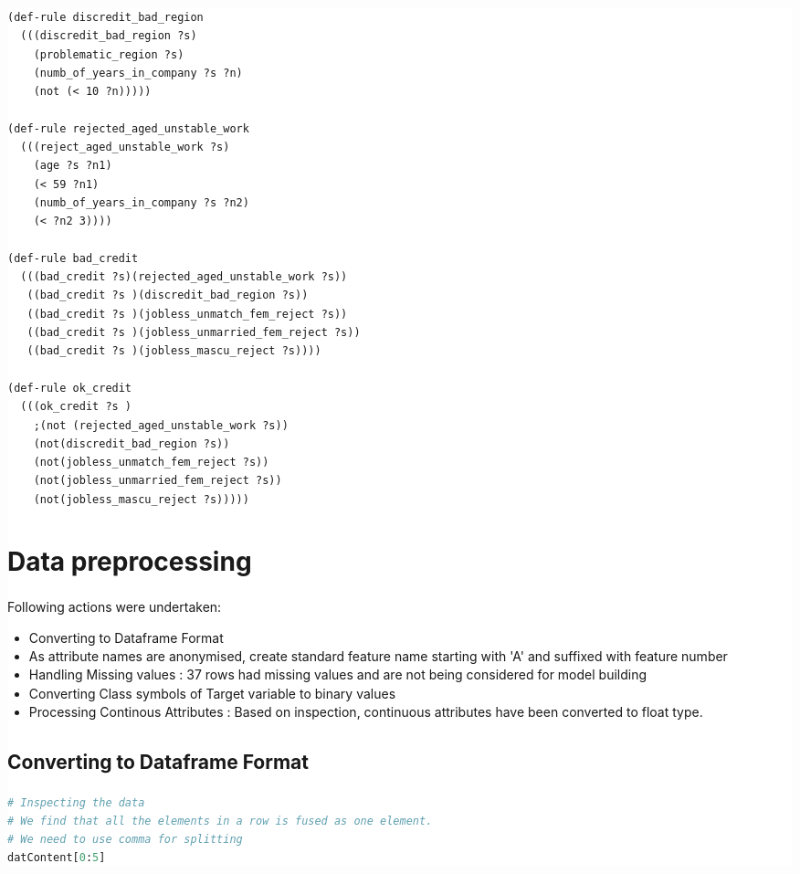     (def-rule discredit_bad_region
      (((discredit_bad_region ?s)
        (problematic_region ?s)
        (numb_of_years_in_company ?s ?n)
        (not (< 10 ?n)))))
    				      
    (def-rule rejected_aged_unstable_work
      (((reject_aged_unstable_work ?s)
        (age ?s ?n1)
        (< 59 ?n1)
        (numb_of_years_in_company ?s ?n2)
        (< ?n2 3))))
    
    (def-rule bad_credit
      (((bad_credit ?s)(rejected_aged_unstable_work ?s))
       ((bad_credit ?s )(discredit_bad_region ?s))
       ((bad_credit ?s )(jobless_unmatch_fem_reject ?s))
       ((bad_credit ?s )(jobless_unmarried_fem_reject ?s))
       ((bad_credit ?s )(jobless_mascu_reject ?s))))
    
    (def-rule ok_credit 
      (((ok_credit ?s )
        ;(not (rejected_aged_unstable_work ?s))
        (not(discredit_bad_region ?s))
        (not(jobless_unmatch_fem_reject ?s))
        (not(jobless_unmarried_fem_reject ?s))
        (not(jobless_mascu_reject ?s)))))
    
    
    
    


# Data preprocessing  

Following actions were undertaken:

- Converting to Dataframe Format
- As attribute names are anonymised, create standard feature name starting with 'A' and suffixed with feature number
- Handling Missing values : 37 rows had missing values and are not being considered for model building
- Converting Class symbols of Target variable to binary values
- Processing Continous Attributes : Based on inspection, continuous attributes have been converted to float type.


## Converting to Dataframe Format


```python
# Inspecting the data
# We find that all the elements in a row is fused as one element.
# We need to use comma for splitting
datContent[0:5]
```
